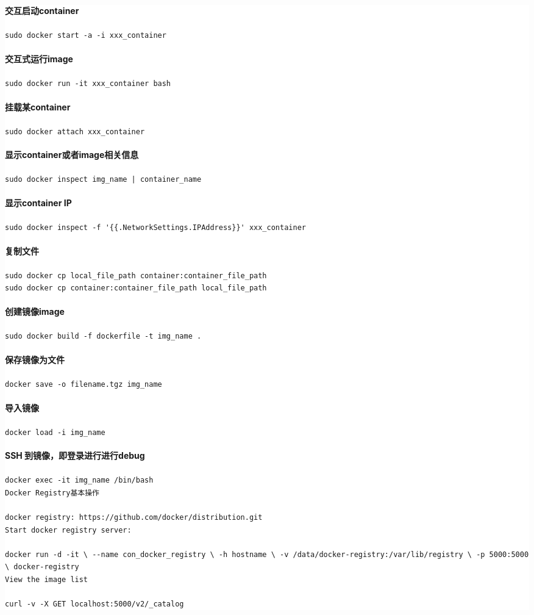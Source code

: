 #### 交互启动container

```
sudo docker start -a -i xxx_container
```

#### 交互式运行image

```
sudo docker run -it xxx_container bash
```

#### 挂载某container

```
sudo docker attach xxx_container
```

#### 显示container或者image相关信息

```
sudo docker inspect img_name | container_name
```

#### 显示container IP

```
sudo docker inspect -f '{{.NetworkSettings.IPAddress}}' xxx_container
```

#### 复制文件

```
sudo docker cp local_file_path container:container_file_path
sudo docker cp container:container_file_path local_file_path
```

#### 创建镜像image

```
sudo docker build -f dockerfile -t img_name .
```

#### 保存镜像为文件

```
docker save -o filename.tgz img_name
```

#### 导入镜像

```
docker load -i img_name 
```

#### SSH 到镜像，即登录进行进行debug

```
docker exec -it img_name /bin/bash
Docker Registry基本操作

docker registry: https://github.com/docker/distribution.git
Start docker registry server:

docker run -d -it \ --name con_docker_registry \ -h hostname \ -v /data/docker-registry:/var/lib/registry \ -p 5000:5000 \ docker-registry
View the image list

curl -v -X GET localhost:5000/v2/_catalog
```